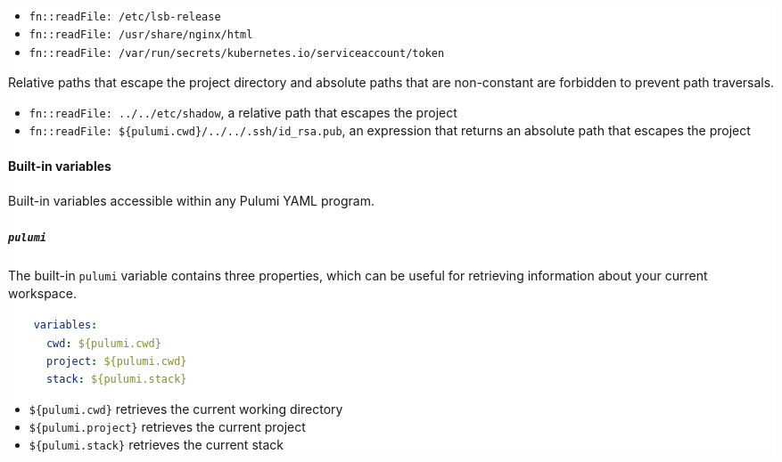 * `fn::readFile: /etc/lsb-release`
* `fn::readFile: /usr/share/nginx/html`
* `fn::readFile: /var/run/secrets/kubernetes.io/serviceaccount/token`

Relative paths that escape the project directory and absolute paths that are non-constant are
forbidden to prevent path traversals.

* `fn::readFile: ../../etc/shadow`, a relative path that escapes the project
* `fn::readFile: ${pulumi.cwd}/../../.ssh/id_rsa.pub`, an expression that returns an absolute path
   that escapes the project

#### Built-in variables

Built-in variables accessible within any Pulumi YAML program.

##### `pulumi`

The built-in `pulumi` variable contains three properties, which can be useful for retrieving information
about your current workspace.

```yaml
    variables:
      cwd: ${pulumi.cwd}
      project: ${pulumi.cwd}
      stack: ${pulumi.stack}
```

* `${pulumi.cwd}` retrieves the current working directory
* `${pulumi.project}` retrieves the current project
* `${pulumi.stack}` retrieves the current stack
